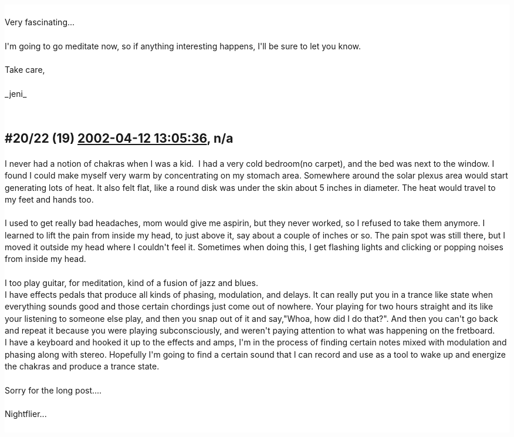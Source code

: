 <br>
Very fascinating...
<br>
<br>
I'm going to go meditate now, so if anything interesting happens, I'll be sure to let you know.
<br>
<br>
Take care,
<br>
<br>
_jeni_
<font face="Verdana">
</font>
<br>
<br>
</section>

## \#20/22 (19) [2002-04-12 13:05:36](https://www.astralpulse.com/forums/index.php?msg=3404), n/a  ##
<section>
I never had a notion of chakras when I was a kid.  I had a very cold bedroom(no carpet), and the bed was next to the window. I found I could make myself very warm by concentrating on my stomach area. Somewhere around the solar plexus area would start generating lots of heat. It also felt flat, like a round disk was under the skin about 5 inches in diameter. The heat would travel to my feet and hands too.
<br>
<br>
I used to get really bad headaches, mom would give me aspirin, but they never worked, so I refused to take them anymore. I learned to lift the pain from inside my head, to just above it, say about a couple of inches or so. The pain spot was still there, but I moved it outside my head where I couldn't feel it. Sometimes when doing this, I get flashing lights and clicking or popping noises from inside my head.
<br>
<br>
I too play guitar, for meditation, kind of a fusion of jazz and blues.
<br>
I have effects pedals that produce all kinds of phasing, modulation, and delays. It can really put you in a trance like state when everything sounds good and those certain chordings just come out of nowhere. Your playing for two hours straight and its like your listening to someone else play, and then you snap out of it and say,"Whoa, how did I do that?". And then you can't go back and repeat it because you were playing subconsciously, and weren't paying attention to what was happening on the fretboard.
<br>
I have a keyboard and hooked it up to the effects and amps, I'm in the process of finding certain notes mixed with modulation and phasing along with stereo. Hopefully I'm going to find a certain sound that I can record and use as a tool to wake up and energize the chakras and produce a trance state.
<br>
<br>
Sorry for the long post....
<br>
<br>
Nightflier...
<br>
<br>
</section>
